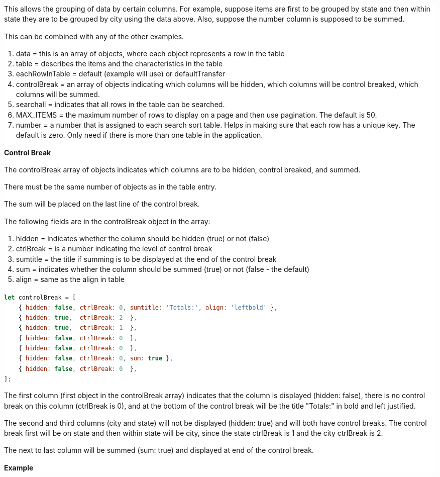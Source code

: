 This allows the grouping of data by certain columns.  For example, suppose items are first to be grouped by state and then within state they are to be grouped by city using the data above.  Also, suppose the number column is supposed to be summed.  

This can be combined with any of the other examples.

1.  data = this is an array of objects, where each object represents a row in the table
2.  table = describes the items and the characteristics in the table
3.  eachRowInTable = default (example will use) or defaultTransfer
4.  controlBreak = an array of objects indicating which columns will be hidden, which columns will be control breaked, which columns will be summed.
4.  searchall = indicates that all rows in the table can be searched.
5.  MAX_ITEMS = the maximum number of rows to display on a page and then use pagination.  The default is 50.
6.  number = a number that is assigned to each search sort table.  Helps in making sure that each row has a unique key.  The default is zero.  Only need if there is more than one table in the application.

**Control Break**

The controlBreak array of objects indicates which columns are to be hidden, control breaked, and summed.

There must be the same number of objects as in the table entry.

The sum will be placed on the last line of the control break.

The following fields are in the controlBreak object in the array:
1.  hidden = indicates whether the column should be hidden (true) or not (false)
2.  ctrlBreak = is a number indicating the level of control break
3.  sumtitle = the title if summing is to be displayed at the end of the control break
4.  sum = indicates whether the column should be summed (true) or not (false - the default)
5.  align = same as the align in table

```js
let controlBreak = [
    { hidden: false, ctrlBreak: 0, sumtitle: 'Totals:', align: 'leftbold' },
    { hidden: true,  ctrlBreak: 2  },
    { hidden: true,  ctrlBreak: 1  },
    { hidden: false, ctrlBreak: 0  },
    { hidden: false, ctrlBreak: 0  },
    { hidden: false, ctrlBreak: 0, sum: true },
    { hidden: false, ctrlBreak: 0  },
];
```

The first column (first object in the controlBreak array) indicates that the column is displayed (hidden: false), there is no control break on this column (ctrlBreak is 0), and at the bottom of the control break will be the title "Totals:" in bold and left justified.

The second and third columns (city and state) will not be displayed (hidden: true) and will both have control breaks.  The control break first will be on state and then within state will be city, since the state ctrlBreak is 1 and the city ctrlBreak is 2.

The next to last column will be summed (sum: true) and displayed at end of the control break.

**Example**
